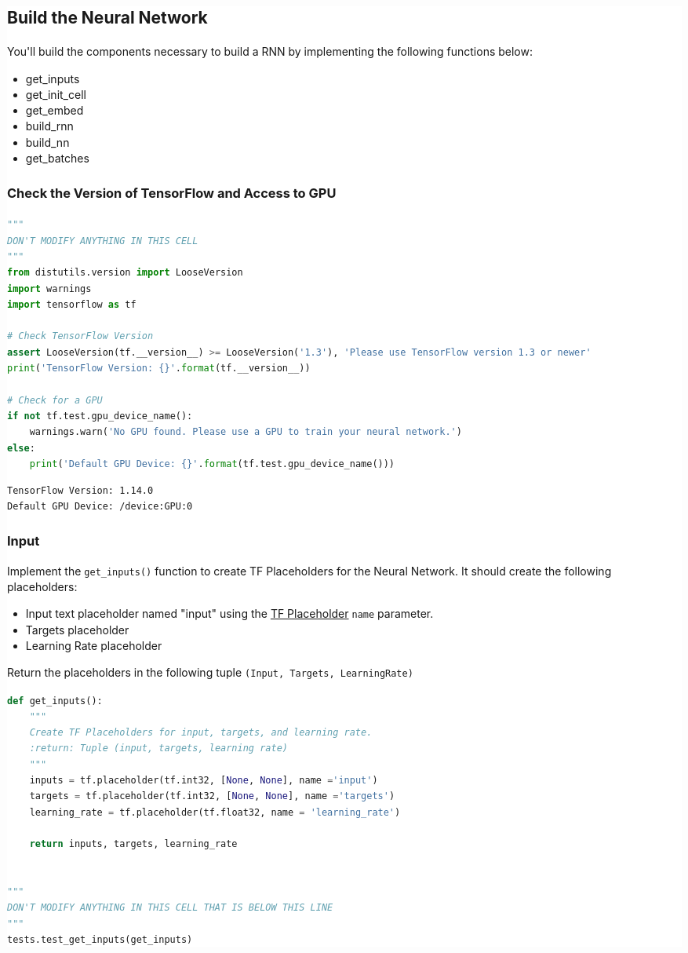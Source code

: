 ## Build the Neural Network
You'll build the components necessary to build a RNN by implementing the following functions below:
- get_inputs
- get_init_cell
- get_embed
- build_rnn
- build_nn
- get_batches

### Check the Version of TensorFlow and Access to GPU


```python
"""
DON'T MODIFY ANYTHING IN THIS CELL
"""
from distutils.version import LooseVersion
import warnings
import tensorflow as tf

# Check TensorFlow Version
assert LooseVersion(tf.__version__) >= LooseVersion('1.3'), 'Please use TensorFlow version 1.3 or newer'
print('TensorFlow Version: {}'.format(tf.__version__))

# Check for a GPU
if not tf.test.gpu_device_name():
    warnings.warn('No GPU found. Please use a GPU to train your neural network.')
else:
    print('Default GPU Device: {}'.format(tf.test.gpu_device_name()))
```

    TensorFlow Version: 1.14.0
    Default GPU Device: /device:GPU:0
    

### Input
Implement the `get_inputs()` function to create TF Placeholders for the Neural Network.  It should create the following placeholders:
- Input text placeholder named "input" using the [TF Placeholder](https://www.tensorflow.org/api_docs/python/tf/placeholder) `name` parameter.
- Targets placeholder
- Learning Rate placeholder

Return the placeholders in the following tuple `(Input, Targets, LearningRate)`


```python
def get_inputs():
    """
    Create TF Placeholders for input, targets, and learning rate.
    :return: Tuple (input, targets, learning rate)
    """
    inputs = tf.placeholder(tf.int32, [None, None], name ='input') 
    targets = tf.placeholder(tf.int32, [None, None], name ='targets')
    learning_rate = tf.placeholder(tf.float32, name = 'learning_rate')
    
    return inputs, targets, learning_rate


"""
DON'T MODIFY ANYTHING IN THIS CELL THAT IS BELOW THIS LINE
"""
tests.test_get_inputs(get_inputs)
```
